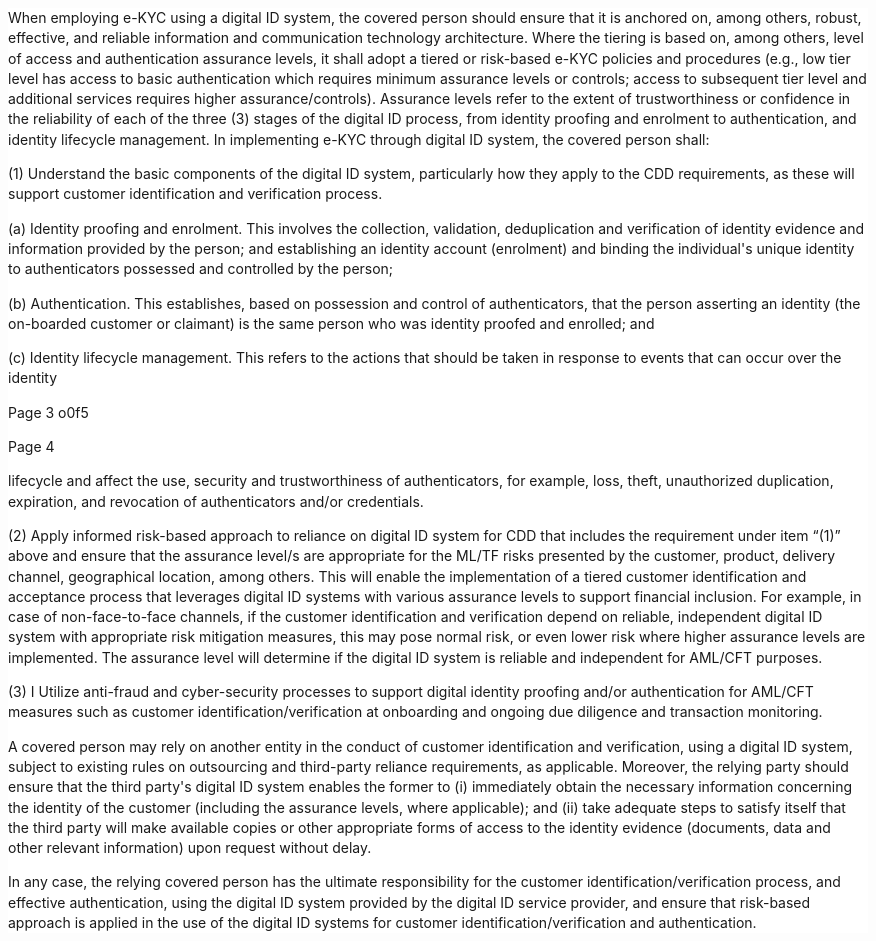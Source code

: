 When employing e-KYC using a digital ID system, the covered person should ensure that it is anchored on, among others, robust, effective, and reliable information and communication technology architecture. Where the tiering is based on, among others, level of access and authentication assurance levels, it shall adopt a tiered or risk-based e-KYC policies and procedures (e.g., low tier level has access to basic authentication which requires minimum assurance levels or controls; access to subsequent tier level and additional services requires higher assurance/controls). Assurance levels refer to the extent of trustworthiness or confidence in the reliability of each of the three (3) stages of the digital ID process, from identity proofing and enrolment to authentication, and identity lifecycle management. In implementing e-KYC through digital ID system, the covered person shall:

(1) Understand the basic components of the digital ID system, particularly how they apply to the CDD requirements, as these will support customer identification and verification process.

(a) Identity proofing and enrolment. This involves the collection, validation, deduplication and verification of identity evidence and information provided by the person; and establishing an identity account (enrolment) and binding the individual's unique identity to authenticators possessed and controlled by the person;

(b) Authentication. This establishes, based on possession and control of authenticators, that the person asserting an identity (the on-boarded customer or claimant) is the same person who was identity proofed and enrolled; and

(c) Identity lifecycle management. This refers to the actions that should be taken in response to events that can occur over the identity

Page 3 o0f5

Page 4

lifecycle and affect the use, security and trustworthiness of authenticators, for example, loss, theft, unauthorized duplication, expiration, and revocation of authenticators and/or credentials.

(2) Apply informed risk-based approach to reliance on digital ID system for CDD that includes the requirement under item “(1)” above and ensure that the assurance level/s are appropriate for the ML/TF risks presented by the customer, product, delivery channel, geographical location, among others. This will enable the implementation of a tiered customer identification and acceptance process that leverages digital ID systems with various assurance levels to support financial inclusion. For example, in case of non-face-to-face channels, if the customer identification and verification depend on reliable, independent digital ID system with appropriate risk mitigation measures, this may pose normal risk, or even lower risk where higher assurance levels are implemented. The assurance level will determine if the digital ID system is reliable and independent for AML/CFT purposes.

(3) I Utilize anti-fraud and cyber-security processes to support digital identity proofing and/or authentication for AML/CFT measures such as customer identification/verification at onboarding and ongoing due diligence and transaction monitoring.

A covered person may rely on another entity in the conduct of customer identification and verification, using a digital ID system, subject to existing rules on outsourcing and third-party reliance requirements, as applicable. Moreover, the relying party should ensure that the third party's digital ID system enables the former to (i) immediately obtain the necessary information concerning the identity of the customer (including the assurance levels, where applicable); and (ii) take adequate steps to satisfy itself that the third party will make available copies or other appropriate forms of access to the identity evidence (documents, data and other relevant information) upon request without delay.

In any case, the relying covered person has the ultimate responsibility for the customer identification/verification process, and effective authentication, using the digital ID system provided by the digital ID service provider, and ensure that risk-based approach is applied in the use of the digital ID systems for customer identification/verification and authentication.
